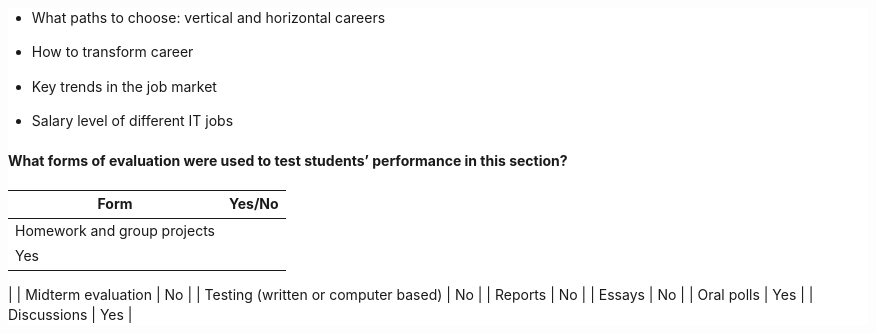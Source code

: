 
* What paths to choose: vertical and horizontal careers


* How to transform career


* Key trends in the job market


* Salary level of different IT jobs


#### What forms of evaluation were used to test students’ performance in this section?




| **Form** | **Yes/No** |
| --- | --- |
| Homework and group projects
 | Yes
 |
| Midterm evaluation
 | No
 |
| Testing (written or computer based)
 | No
 |
| Reports
 | No
 |
| Essays
 | No
 |
| Oral polls
 | Yes
 |
| Discussions
 | Yes
 |
